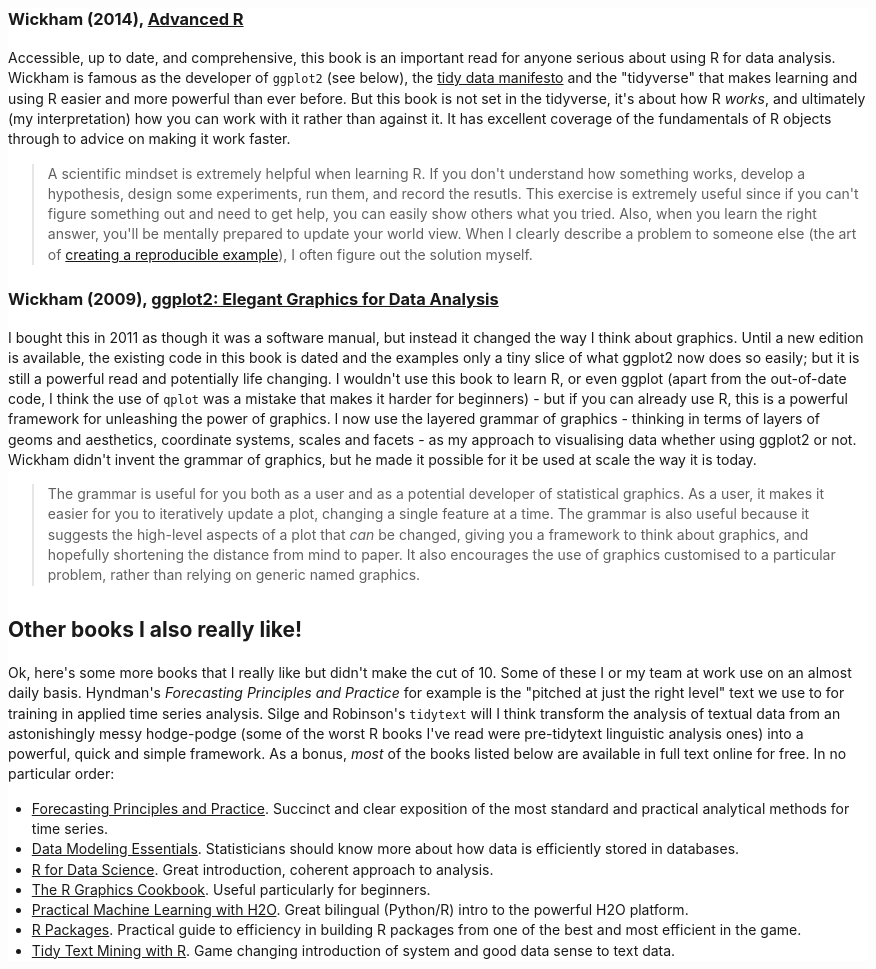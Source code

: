 ### Wickham (2014), [Advanced R](https://www.amazon.com/dp/1466586966/ref=cm_sw_su_dp?tag=devtools-20)

Accessible, up to date, and comprehensive, this book is an important read for anyone serious about using R for data analysis.  Wickham is famous as the developer of `ggplot2` (see below), the [tidy data manifesto](http://vita.had.co.nz/papers/tidy-data.html) and the "tidyverse" that makes learning and using R easier and more powerful than ever before.  But this book is not set in the tidyverse, it's about how R *works*, and ultimately (my interpretation) how you can work with it rather than against it.  It has excellent coverage of the fundamentals of R objects through to advice on making it work faster.

> A scientific mindset is extremely helpful when learning R.  If you don't understand how something works, develop a hypothesis, design some experiments, run them, and record the resutls.  This exercise is extremely useful since if you can't figure something out and need to get help, you can easily show others what you tried.  Also, when you learn the right answer, you'll be mentally prepared to update your world view.  When I clearly describe a problem to someone else (the art of [creating a reproducible example](http://stackoverflow.com/questions/5963269/how-to-make-a-great-r-reproducible-example)), I often figure out the solution myself.

### Wickham (2009), [ggplot2: Elegant Graphics for Data Analysis](https://www.amazon.com/dp/0387981403/ref=cm_sw_su_dp?tag=ggplot2-20)

I bought this in 2011 as though it was a software manual, but instead it changed the way I think about graphics.  Until a new edition is available, the existing code in this book is dated and the examples only a tiny slice of what ggplot2 now does so easily; but it is still a powerful read and potentially life changing.  I wouldn't use this book to learn R, or even ggplot (apart from the out-of-date code, I think the use of `qplot` was a mistake that makes it harder for beginners) - but if you can already use R, this is a powerful framework for unleashing the power of graphics.  I now use the layered grammar of graphics - thinking in terms of layers of geoms and aesthetics, coordinate systems, scales and facets - as my approach to visualising data whether using ggplot2 or not.  Wickham didn't invent the grammar of graphics, but he made it possible for it be used at scale the way it is today.

> The grammar is useful for you both as a user and as a potential developer of statistical graphics.  As a user, it makes it easier for you to iteratively update a plot, changing a single feature at a time.  The grammar is also useful because it suggests the high-level aspects of a plot that *can* be changed, giving you a framework to think about graphics, and hopefully shortening the distance from mind to paper.  It also encourages the use of graphics customised to a particular problem, rather than relying on generic named graphics.

## Other books I also really like!

Ok, here's some more books that I really like but didn't make the cut of 10.  Some of these I or my team at work use on an almost daily basis.  Hyndman's *Forecasting Principles and Practice* for example is the "pitched at just the right level" text we use to for training in applied time series analysis. Silge and Robinson's `tidytext` will I think transform the analysis of textual data from an astonishingly messy hodge-podge (some of the worst R books I've read were pre-tidytext linguistic analysis ones) into a powerful, quick and simple framework.  As a bonus, *most* of the books listed below are available in full text online for free. In no particular order:

- [Forecasting Principles and Practice](https://www.otexts.org/fpp).  Succinct and clear exposition of the most standard and practical analytical methods for time series.
- [Data Modeling Essentials](https://www.amazon.com/Modeling-Essentials-Third-Graeme-Simsion/dp/0126445516).  Statisticians should know more about how data is efficiently stored in databases.
- [R for Data Science](http://r4ds.had.co.nz/).  Great introduction, coherent approach to analysis.
- [The R Graphics Cookbook](http://www.cookbook-r.com/Graphs/).  Useful particularly for beginners.
- [Practical Machine Learning with H2O](http://shop.oreilly.com/product/0636920053170.do). Great bilingual (Python/R) intro to the powerful H2O platform.
- [R Packages](http://r-pkgs.had.co.nz/).  Practical guide to efficiency in building R packages from one of the best and most efficient in the game.
- [Tidy Text Mining with R](http://tidytextmining.com/).  Game changing introduction of system and good data sense to text data.